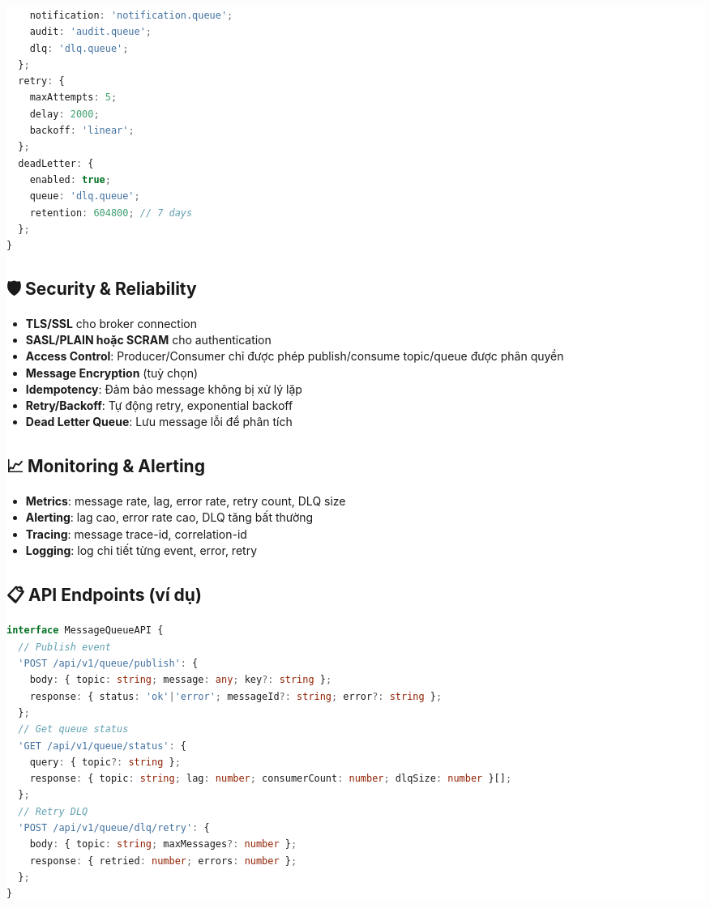 ```typescript
    notification: 'notification.queue';
    audit: 'audit.queue';
    dlq: 'dlq.queue';
  };
  retry: {
    maxAttempts: 5;
    delay: 2000;
    backoff: 'linear';
  };
  deadLetter: {
    enabled: true;
    queue: 'dlq.queue';
    retention: 604800; // 7 days
  };
}
```

## 🛡️ Security & Reliability
- **TLS/SSL** cho broker connection
- **SASL/PLAIN hoặc SCRAM** cho authentication
- **Access Control**: Producer/Consumer chỉ được phép publish/consume topic/queue được phân quyền
- **Message Encryption** (tuỳ chọn)
- **Idempotency**: Đảm bảo message không bị xử lý lặp
- **Retry/Backoff**: Tự động retry, exponential backoff
- **Dead Letter Queue**: Lưu message lỗi để phân tích

## 📈 Monitoring & Alerting
- **Metrics**: message rate, lag, error rate, retry count, DLQ size
- **Alerting**: lag cao, error rate cao, DLQ tăng bất thường
- **Tracing**: message trace-id, correlation-id
- **Logging**: log chi tiết từng event, error, retry

## 📋 API Endpoints (ví dụ)
```typescript
interface MessageQueueAPI {
  // Publish event
  'POST /api/v1/queue/publish': {
    body: { topic: string; message: any; key?: string };
    response: { status: 'ok'|'error'; messageId?: string; error?: string };
  };
  // Get queue status
  'GET /api/v1/queue/status': {
    query: { topic?: string };
    response: { topic: string; lag: number; consumerCount: number; dlqSize: number }[];
  };
  // Retry DLQ
  'POST /api/v1/queue/dlq/retry': {
    body: { topic: string; maxMessages?: number };
    response: { retried: number; errors: number };
  };
}
```
